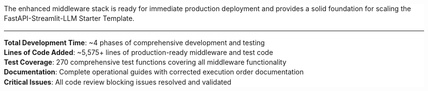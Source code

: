 The enhanced middleware stack is ready for immediate production deployment and provides a solid foundation for scaling the FastAPI-Streamlit-LLM Starter Template.

---

**Total Development Time**: ~4 phases of comprehensive development and testing  
**Lines of Code Added**: ~5,575+ lines of production-ready middleware and test code  
**Test Coverage**: 270 comprehensive test functions covering all middleware functionality  
**Documentation**: Complete operational guides with corrected execution order documentation  
**Critical Issues**: All code review blocking issues resolved and validated